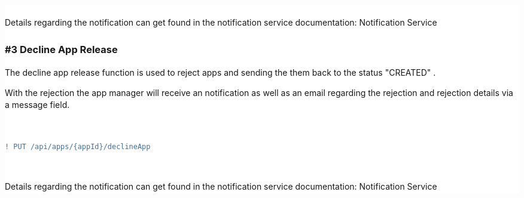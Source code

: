 <br>
Details regarding the notification can get found in the notification service documentation: Notification Service



### #3 Decline App Release
The decline app release function is used to reject apps and sending the them back to the status "CREATED" .

With the rejection the app manager will receive an notification as well as an email regarding the rejection and rejection details via a message field.

<br>

```diff
! PUT /api/apps/{appId}/declineApp
```

<br>

Details regarding the notification can get found in the notification service documentation: Notification Service



